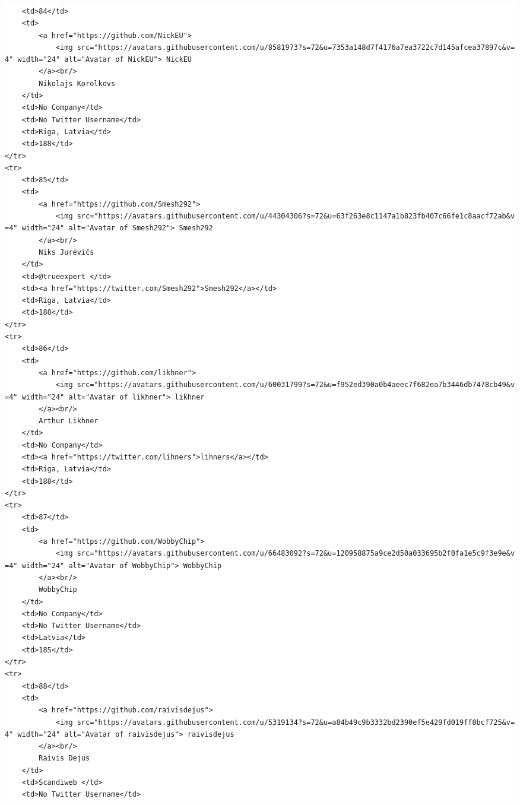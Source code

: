 		<td>84</td>
		<td>
			<a href="https://github.com/NickEU">
				<img src="https://avatars.githubusercontent.com/u/8581973?s=72&u=7353a148d7f4176a7ea3722c7d145afcea37897c&v=4" width="24" alt="Avatar of NickEU"> NickEU
			</a><br/>
			Nikolajs Korolkovs
		</td>
		<td>No Company</td>
		<td>No Twitter Username</td>
		<td>Riga, Latvia</td>
		<td>188</td>
	</tr>
	<tr>
		<td>85</td>
		<td>
			<a href="https://github.com/Smesh292">
				<img src="https://avatars.githubusercontent.com/u/44304306?s=72&u=63f263e8c1147a1b823fb407c66fe1c8aacf72ab&v=4" width="24" alt="Avatar of Smesh292"> Smesh292
			</a><br/>
			Niks Jurēvičs
		</td>
		<td>@trueexpert </td>
		<td><a href="https://twitter.com/Smesh292">Smesh292</a></td>
		<td>Riga, Latvia</td>
		<td>188</td>
	</tr>
	<tr>
		<td>86</td>
		<td>
			<a href="https://github.com/likhner">
				<img src="https://avatars.githubusercontent.com/u/60031799?s=72&u=f952ed390a0b4aeec7f682ea7b3446db7478cb49&v=4" width="24" alt="Avatar of likhner"> likhner
			</a><br/>
			Arthur Likhner
		</td>
		<td>No Company</td>
		<td><a href="https://twitter.com/lihners">lihners</a></td>
		<td>Riga, Latvia</td>
		<td>188</td>
	</tr>
	<tr>
		<td>87</td>
		<td>
			<a href="https://github.com/WobbyChip">
				<img src="https://avatars.githubusercontent.com/u/66483092?s=72&u=120958875a9ce2d50a033695b2f0fa1e5c9f3e9e&v=4" width="24" alt="Avatar of WobbyChip"> WobbyChip
			</a><br/>
			WobbyChip
		</td>
		<td>No Company</td>
		<td>No Twitter Username</td>
		<td>Latvia</td>
		<td>185</td>
	</tr>
	<tr>
		<td>88</td>
		<td>
			<a href="https://github.com/raivisdejus">
				<img src="https://avatars.githubusercontent.com/u/5319134?s=72&u=a84b49c9b3332bd2390ef5e429fd019ff0bcf725&v=4" width="24" alt="Avatar of raivisdejus"> raivisdejus
			</a><br/>
			Raivis Dejus
		</td>
		<td>Scandiweb </td>
		<td>No Twitter Username</td>